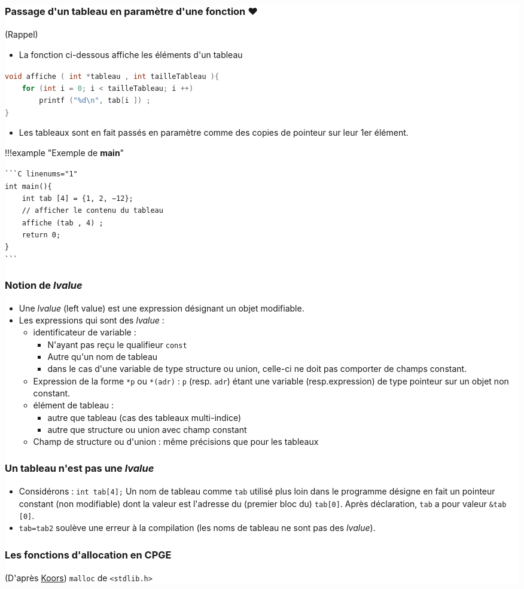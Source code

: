 ### Passage d'un tableau en paramètre d'une fonction ♥

(Rappel)

- La fonction ci-dessous affiche les éléments d'un tableau

```C linenums="1"
void affiche ( int *tableau , int tailleTableau ){
    for (int i = 0; i < tailleTableau; i ++)
        printf ("%d\n", tab[i ]) ;
}
```

- Les tableaux sont en fait passés en paramètre comme des copies de pointeur sur leur $1$er élément.

!!!example "Exemple de **main**"

    ```C linenums="1"
    int main(){
        int tab [4] = {1, 2, −12};
        // afficher le contenu du tableau
        affiche (tab , 4) ;
        return 0;
    }
    ```

### Notion de _lvalue_

- Une _lvalue_ (left value) est une expression désignant un objet modifiable.
- Les expressions qui sont des _lvalue_ :
    - identificateur de variable :
        - N'ayant pas reçu le qualifieur `const`
        - Autre qu'un nom de tableau
        - dans le cas d'une variable de type structure ou union, celle-ci ne doit pas comporter de champs constant.
    - Expression de la forme `*p` ou `*(adr)` : `p` (resp. `adr`) étant une variable (resp.expression) de type pointeur sur un objet non constant.
    - élément de tableau :
        - autre que tableau (cas des tableaux multi-indice)
        - autre que structure ou union avec champ constant
    - Champ de structure ou d'union : même précisions que pour les tableaux

### Un tableau n'est pas une _lvalue_

- Considérons : `int tab[4];` Un nom de tableau comme `tab` utilisé plus loin dans le programme désigne en fait un pointeur constant (non modifiable) dont la valeur est l'adresse du (premier bloc du) `tab[0]`. Après déclaration, `tab` a pour valeur `&tab[0]`.
- `tab=tab2` soulève une erreur à la compilation (les noms de tableau ne sont pas des _lvalue_).

### Les fonctions d'allocation en CPGE

(D'après [Koors](https://www.koors.io))
`malloc` de `<stdlib.h>`
